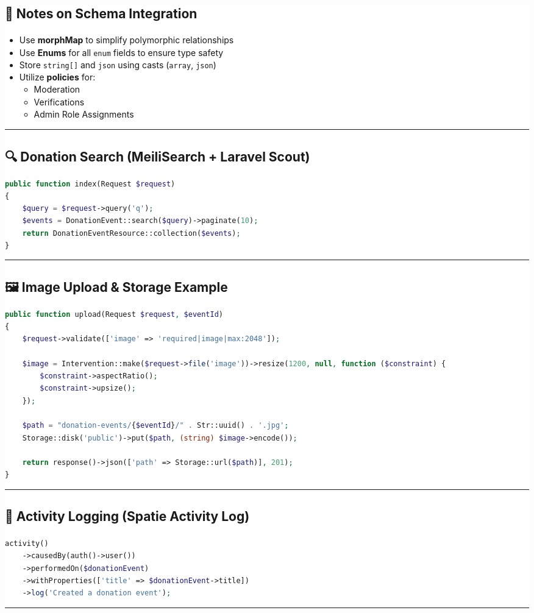 
## 📝 Notes on Schema Integration

- Use **morphMap** to simplify polymorphic relationships
- Use **Enums** for all `enum` fields to ensure type safety
- Store `string[]` and `json` using casts (`array`, `json`)
- Utilize **policies** for:
  - Moderation
  - Verifications
  - Admin Role Assignments

---

## 🔍 Donation Search (MeiliSearch + Laravel Scout)

```php
public function index(Request $request)
{
    $query = $request->query('q');
    $events = DonationEvent::search($query)->paginate(10);
    return DonationEventResource::collection($events);
}
```

---

## 🖼️ Image Upload & Storage Example

```php
public function upload(Request $request, $eventId)
{
    $request->validate(['image' => 'required|image|max:2048']);

    $image = Intervention::make($request->file('image'))->resize(1200, null, function ($constraint) {
        $constraint->aspectRatio();
        $constraint->upsize();
    });

    $path = "donation-events/{$eventId}/" . Str::uuid() . '.jpg';
    Storage::disk('public')->put($path, (string) $image->encode());

    return response()->json(['path' => Storage::url($path)], 201);
}
```

---

## 📝 Activity Logging (Spatie Activity Log)

```php
activity()
    ->causedBy(auth()->user())
    ->performedOn($donationEvent)
    ->withProperties(['title' => $donationEvent->title])
    ->log('Created a donation event');
```

---